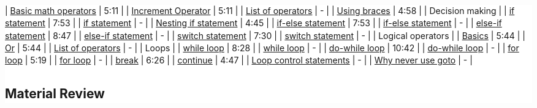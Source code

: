 | [Basic math operators](https://www.youtube.com/watch?v=T3sj5iTK_0M) | 5:11 |
| [Increment Operator](https://www.youtube.com/watch?v=nNSn1uVNyiU) | 5:11 |
| [List of operators](http://www.w3schools.in/c-tutorial/operators/) | - |
| [Using braces](https://www.youtube.com/watch?v=rubhV7Bu34E) | 4:58 |
| Decision making |
| [if statement](https://www.youtube.com/watch?v=PXwWoL0IG5A) | 7:53 |
| [if statement](http://www.w3schools.in/c-tutorial/decision-making/if/) | - |
| [Nesting if statement](https://www.youtube.com/watch?v=FtZ1YgSFqs0) | 4:45 |
| [if-else statement](https://www.youtube.com/watch?v=KgVzRmUPsdo) | 7:53 |
| [if-else statement](http://www.w3schools.in/c-tutorial/decision-making/if-else/) | - |
| [else-if statement](https://www.youtube.com/watch?v=DZ0ZXipUx-A) | 8:47 |
| [else-if statement](http://www.w3schools.in/c-tutorial/decision-making/else-if/) | - |
| [switch statement](https://www.youtube.com/watch?v=qZRP5hKGHrs) | 7:30 |
| [switch statement](http://www.w3schools.in/c-tutorial/decision-making/switch/) | - |
| Logical operators |
| [Basics](https://www.youtube.com/watch?v=PO3BibcbkK8) | 5:44 |
| [Or](https://www.youtube.com/watch?v=brC8O7AeCFA) | 5:44 |
| [List of operators](http://www.w3schools.in/c-tutorial/operators/) | - |
| Loops |
| [while loop](https://www.youtube.com/watch?v=7pAXm7WEA2I) | 8:28 |
| [while loop](http://www.w3schools.in/c-tutorial/loops/while/) | - |
| [do-while loop](https://www.youtube.com/watch?v=eU6no0EEJM0) | 10:42 |
| [do-while loop](http://www.w3schools.in/c-tutorial/loops/do-while/) | - |
| [for loop](https://www.youtube.com/watch?v=FPjLbPu5BsQ) | 5:19 |
| [for loop](http://www.w3schools.in/c-tutorial/loops/for/) | - |
| [break](https://www.youtube.com/watch?v=JKVc02-GmGs) | 6:26 |
| [continue](https://www.youtube.com/watch?v=4XaaIGBdhaw) | 4:47 |
| [Loop control statements](http://www.w3schools.in/c-tutorial/loops/) | - |
| [Why never use goto](https://tr1.cbsistatic.com/hub/i/2015/05/07/294fc704-f487-11e4-940f-14feb5cc3d2a/goto.png) | - |

## Material Review

